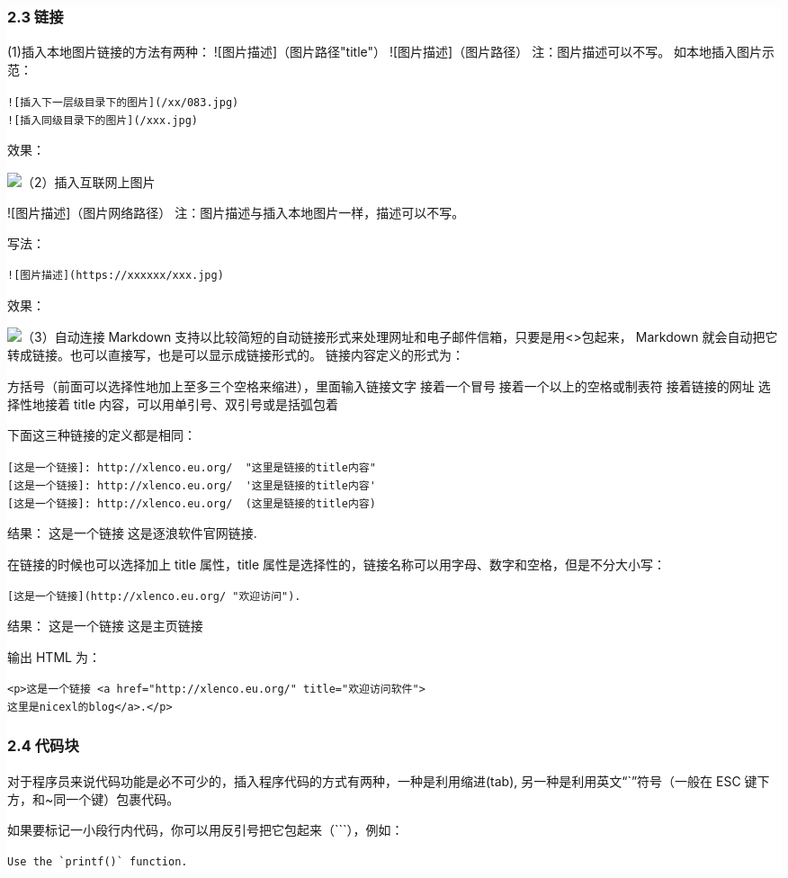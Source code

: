 ### 2.3 链接

(1)插入本地图片链接的方法有两种： ![图片描述]（图片路径"title"） ![图片描述]（图片路径） 注：图片描述可以不写。 如本地插入图片示范：

```latex
![插入下一层级目录下的图片](/xx/083.jpg)
![插入同级目录下的图片](/xxx.jpg)
```

效果：

![](https://ik.imagekit.io/nicexl/Wallpaper/Aeolian_QRtDSqEg8r.jpg?ik-sdk-version=javascript-1.4.3&updatedAt=1652777355540#crop=0&crop=0&crop=1&crop=1&id=tZ47G&originHeight=1588&originWidth=3353&originalType=binary&ratio=1&rotation=0&showTitle=false&status=done&style=none&title=)（2）插入互联网上图片

![图片描述]（图片网络路径） 注：图片描述与插入本地图片一样，描述可以不写。

写法：

```latex
![图片描述](https://xxxxxx/xxx.jpg)
```

效果：

![](https://ik.imagekit.io/nicexl/Wallpaper/61d716_REz6m2Ypk.png?ik-sdk-version=javascript-1.4.3&updatedAt=1655309024521#crop=0&crop=0&crop=1&crop=1&id=yJY3Y&originHeight=2122&originWidth=4341&originalType=binary&ratio=1&rotation=0&showTitle=false&status=done&style=none&title=)（3）自动连接 Markdown 支持以比较简短的自动链接形式来处理网址和电子邮件信箱，只要是用<>包起来， Markdown 就会自动把它转成链接。也可以直接写，也是可以显示成链接形式的。 链接内容定义的形式为：

方括号（前面可以选择性地加上至多三个空格来缩进），里面输入链接文字 接着一个冒号 接着一个以上的空格或制表符 接着链接的网址 选择性地接着 title 内容，可以用单引号、双引号或是括弧包着

下面这三种链接的定义都是相同：

```latex
[这是一个链接]: http://xlenco.eu.org/  "这里是链接的title内容"
[这是一个链接]: http://xlenco.eu.org/  '这里是链接的title内容'
[这是一个链接]: http://xlenco.eu.org/  (这里是链接的title内容)
```

结果： 这是一个链接 这是逐浪软件官网链接.

在链接的时候也可以选择加上 title 属性，title 属性是选择性的，链接名称可以用字母、数字和空格，但是不分大小写：

```latex
[这是一个链接](http://xlenco.eu.org/ "欢迎访问").
```

结果： 这是一个链接 这是主页链接

输出 HTML 为：

```latex
<p>这是一个链接 <a href="http://xlenco.eu.org/" title="欢迎访问软件">
这里是nicexl的blog</a>.</p>
```

### 2.4 代码块

对于程序员来说代码功能是必不可少的，插入程序代码的方式有两种，一种是利用缩进(tab), 另一种是利用英文“`”符号（一般在 ESC 键下方，和~同一个键）包裹代码。

如果要标记一小段行内代码，你可以用反引号把它包起来（```），例如：

```latex
Use the `printf()` function.
```
